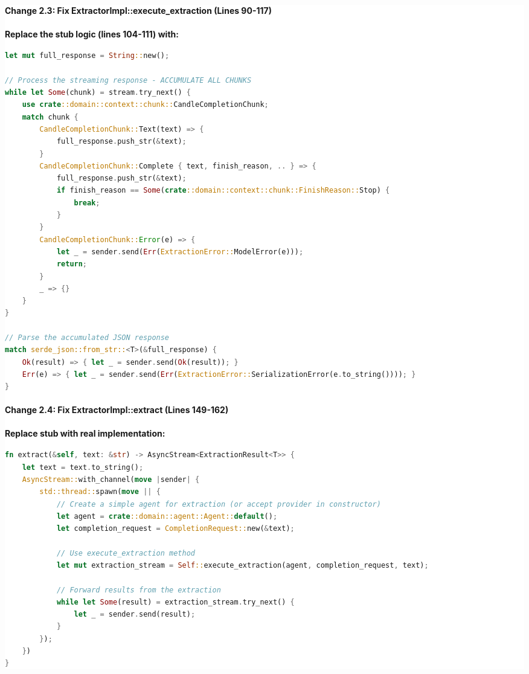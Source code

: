 #### Change 2.3: Fix ExtractorImpl::execute_extraction (Lines 90-117)
**Replace the stub logic (lines 104-111) with:**
```rust
let mut full_response = String::new();

// Process the streaming response - ACCUMULATE ALL CHUNKS
while let Some(chunk) = stream.try_next() {
    use crate::domain::context::chunk::CandleCompletionChunk;
    match chunk {
        CandleCompletionChunk::Text(text) => {
            full_response.push_str(&text);
        }
        CandleCompletionChunk::Complete { text, finish_reason, .. } => {
            full_response.push_str(&text);
            if finish_reason == Some(crate::domain::context::chunk::FinishReason::Stop) {
                break;
            }
        }
        CandleCompletionChunk::Error(e) => {
            let _ = sender.send(Err(ExtractionError::ModelError(e)));
            return;
        }
        _ => {}
    }
}

// Parse the accumulated JSON response
match serde_json::from_str::<T>(&full_response) {
    Ok(result) => { let _ = sender.send(Ok(result)); }
    Err(e) => { let _ = sender.send(Err(ExtractionError::SerializationError(e.to_string()))); }
}
```

#### Change 2.4: Fix ExtractorImpl::extract (Lines 149-162)
**Replace stub with real implementation:**
```rust
fn extract(&self, text: &str) -> AsyncStream<ExtractionResult<T>> {
    let text = text.to_string();
    AsyncStream::with_channel(move |sender| {
        std::thread::spawn(move || {
            // Create a simple agent for extraction (or accept provider in constructor)
            let agent = crate::domain::agent::Agent::default();
            let completion_request = CompletionRequest::new(&text);
            
            // Use execute_extraction method
            let mut extraction_stream = Self::execute_extraction(agent, completion_request, text);
            
            // Forward results from the extraction
            while let Some(result) = extraction_stream.try_next() {
                let _ = sender.send(result);
            }
        });
    })
}
```
